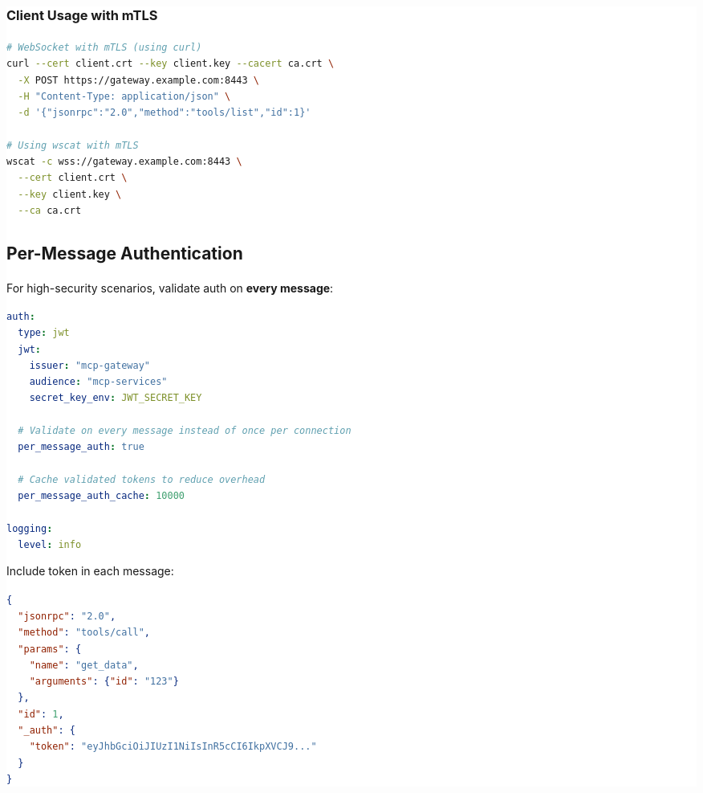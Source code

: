 ### Client Usage with mTLS

```bash
# WebSocket with mTLS (using curl)
curl --cert client.crt --key client.key --cacert ca.crt \
  -X POST https://gateway.example.com:8443 \
  -H "Content-Type: application/json" \
  -d '{"jsonrpc":"2.0","method":"tools/list","id":1}'

# Using wscat with mTLS
wscat -c wss://gateway.example.com:8443 \
  --cert client.crt \
  --key client.key \
  --ca ca.crt
```

## Per-Message Authentication

For high-security scenarios, validate auth on **every message**:

```yaml
auth:
  type: jwt
  jwt:
    issuer: "mcp-gateway"
    audience: "mcp-services"
    secret_key_env: JWT_SECRET_KEY

  # Validate on every message instead of once per connection
  per_message_auth: true

  # Cache validated tokens to reduce overhead
  per_message_auth_cache: 10000

logging:
  level: info
```

Include token in each message:

```json
{
  "jsonrpc": "2.0",
  "method": "tools/call",
  "params": {
    "name": "get_data",
    "arguments": {"id": "123"}
  },
  "id": 1,
  "_auth": {
    "token": "eyJhbGciOiJIUzI1NiIsInR5cCI6IkpXVCJ9..."
  }
}
```
